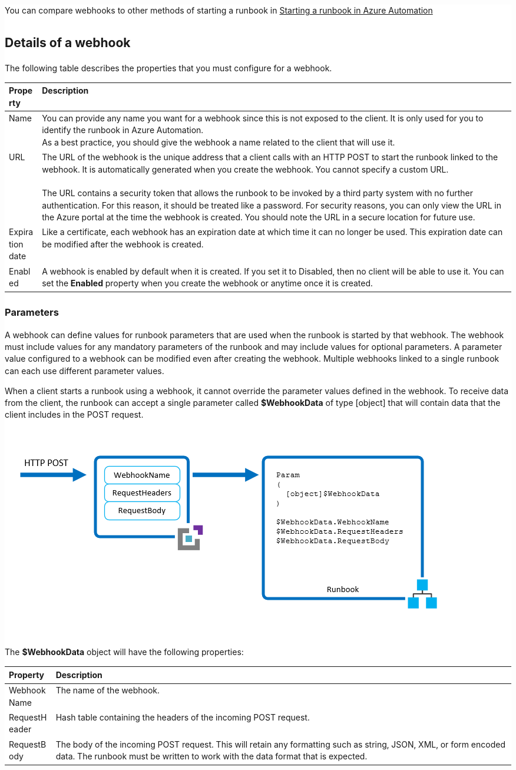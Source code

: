 You can compare webhooks to other methods of starting a runbook in [Starting a runbook in Azure Automation](automation-starting-a-runbook.md)

## Details of a webhook
The following table describes the properties that you must configure for a webhook.

| Property | Description |
|:--- |:--- |
| Name |You can provide any name you want for a webhook since this is not exposed to the client.  It is only used for you to identify the runbook in Azure Automation. <br>  As a best practice, you should give the webhook a name related to the client that will use it. |
| URL |The URL of the webhook is the unique address that a client calls with an HTTP POST to start the runbook linked to the webhook.  It is automatically generated when you create the webhook.  You cannot specify a custom URL. <br> <br>  The URL contains a security token that allows the runbook to be invoked by a third party system with no further authentication. For this reason, it should be treated like a password.  For security reasons, you can only view the URL in the Azure portal at the time the webhook is created. You should note the URL in a secure location for future use. |
| Expiration date |Like a certificate, each webhook has an expiration date at which time it can no longer be used.  This expiration date can be modified after the webhook is created. |
| Enabled |A webhook is enabled by default when it is created.  If you set it to Disabled, then no client will be able to use it.  You can set the **Enabled** property when you create the webhook or anytime once it is created. |

### Parameters
A webhook can define values for runbook parameters that are used when the runbook is started by that webhook. The webhook must include values for any mandatory parameters of the runbook and may include values for optional parameters. A parameter value configured to a webhook can be modified even after creating the webhook. Multiple webhooks linked to a single runbook can each use different parameter values.

When a client starts a runbook using a webhook, it cannot override the parameter values defined in the webhook.  To receive data from the client, the runbook can accept a single parameter called **$WebhookData** of type [object] that will contain data that the client includes in the POST request.

![Webhookdata properties](media/automation-webhooks/webhook-data-properties.png)

The **$WebhookData** object will have the following properties:

| Property | Description |
|:--- |:--- |
| WebhookName |The name of the webhook. |
| RequestHeader |Hash table containing the headers of the incoming POST request. |
| RequestBody |The body of the incoming POST request.  This will retain any formatting such as string, JSON, XML, or form encoded data. The runbook must be written to work with the data format that is expected. |
